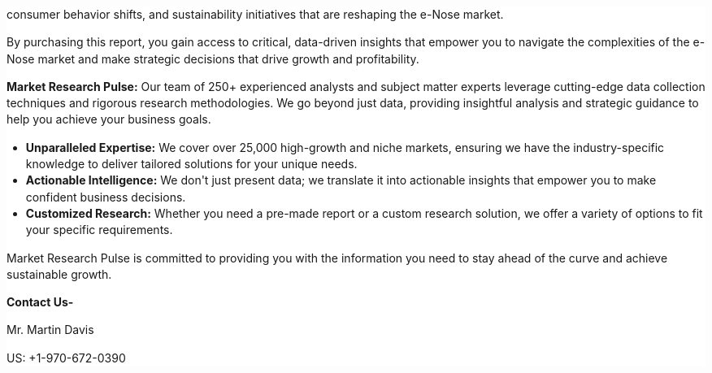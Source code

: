 consumer behavior shifts, and sustainability initiatives that are reshaping the e-Nose market.</p></li></ol><p>By purchasing this report, you gain access to critical, data-driven insights that empower you to navigate the complexities of the e-Nose market and make strategic decisions that drive growth and profitability.</p><p><strong>Market Research Pulse:</strong>&nbsp;Our team of 250+ experienced analysts and subject matter experts leverage cutting-edge data collection techniques and rigorous research methodologies. We go beyond just data, providing insightful analysis and strategic guidance to help you achieve your business goals.</p><ul><li><strong>Unparalleled Expertise:</strong>&nbsp;We cover over 25,000 high-growth and niche markets, ensuring we have the industry-specific knowledge to deliver tailored solutions for your unique needs.</li><li><strong>Actionable Intelligence:</strong>&nbsp;We don't just present data; we translate it into actionable insights that empower you to make confident business decisions.</li><li><strong>Customized Research:</strong>&nbsp;Whether you need a pre-made report or a custom research solution, we offer a variety of options to fit your specific requirements.</li></ul><p>Market Research Pulse is committed to providing you with the information you need to stay ahead of the curve and achieve sustainable growth.</p><p><strong>Contact Us-</strong></p><p>Mr. Martin Davis</p><p>US: +1-970-672-0390</p>
